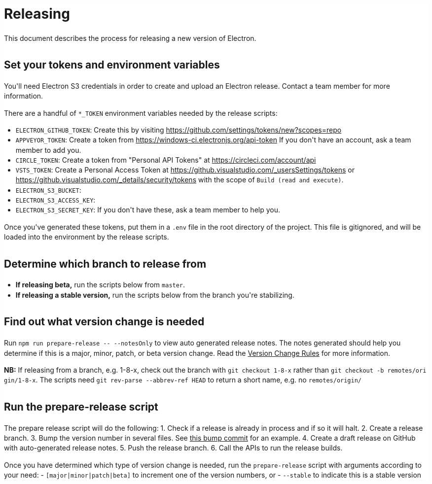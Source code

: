 # Releasing

This document describes the process for releasing a new version of Electron.

## Set your tokens and environment variables

You'll need Electron S3 credentials in order to create and upload an Electron release. Contact a team member for more information.

There are a handful of `*_TOKEN` environment variables needed by the release scripts:

- `ELECTRON_GITHUB_TOKEN`: Create this by visiting https://github.com/settings/tokens/new?scopes=repo
- `APPVEYOR_TOKEN`: Create a token from https://windows-ci.electronjs.org/api-token If you don't have an account, ask a team member to add you.
- `CIRCLE_TOKEN`: Create a token from "Personal API Tokens" at https://circleci.com/account/api
- `VSTS_TOKEN`: Create a Personal Access Token at https://github.visualstudio.com/_usersSettings/tokens or https://github.visualstudio.com/_details/security/tokens with the scope of `Build (read and execute)`.
- `ELECTRON_S3_BUCKET`:
- `ELECTRON_S3_ACCESS_KEY`:
- `ELECTRON_S3_SECRET_KEY`: If you don't have these, ask a team member to help you.

Once you've generated these tokens, put them in a `.env` file in the root directory of the project. This file is gitignored, and will be loaded into the environment by the release scripts.

## Determine which branch to release from

- **If releasing beta,** run the scripts below from `master`.
- **If releasing a stable version,** run the scripts below from the branch you're stabilizing.

## Find out what version change is needed

Run `npm run prepare-release -- --notesOnly` to view auto generated release notes. The notes generated should help you determine if this is a major, minor, patch, or beta version change. Read the [Version Change Rules](../tutorial/electron-versioning.md#semver) for more information.

**NB:** If releasing from a branch, e.g. 1-8-x, check out the branch with `git checkout 1-8-x` rather than `git checkout -b remotes/origin/1-8-x`. The scripts need `git rev-parse --abbrev-ref HEAD` to return a short name, e.g. no `remotes/origin/`

## Run the prepare-release script

The prepare release script will do the following: 1. Check if a release is already in process and if so it will halt. 2. Create a release branch. 3. Bump the version number in several files. See [this bump commit](https://github.com/electron/electron/commit/78ec1b8f89b3886b856377a1756a51617bc33f5a) for an example. 4. Create a draft release on GitHub with auto-generated release notes. 5. Push the release branch. 6. Call the APIs to run the release builds.

Once you have determined which type of version change is needed, run the `prepare-release` script with arguments according to your need: - `[major|minor|patch|beta]` to increment one of the version numbers, or - `--stable` to indicate this is a stable version
